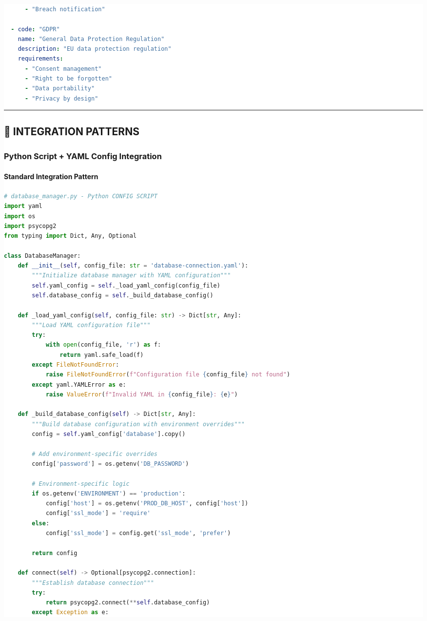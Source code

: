 ```yaml
      - "Breach notification"
      
  - code: "GDPR"
    name: "General Data Protection Regulation"
    description: "EU data protection regulation"
    requirements:
      - "Consent management"
      - "Right to be forgotten"
      - "Data portability"
      - "Privacy by design"
```

---

## 🔄 **INTEGRATION PATTERNS**

### Python Script + YAML Config Integration

#### Standard Integration Pattern
```python
# database_manager.py - Python CONFIG SCRIPT
import yaml
import os
import psycopg2
from typing import Dict, Any, Optional

class DatabaseManager:
    def __init__(self, config_file: str = 'database-connection.yaml'):
        """Initialize database manager with YAML configuration"""
        self.yaml_config = self._load_yaml_config(config_file)
        self.database_config = self._build_database_config()
        
    def _load_yaml_config(self, config_file: str) -> Dict[str, Any]:
        """Load YAML configuration file"""
        try:
            with open(config_file, 'r') as f:
                return yaml.safe_load(f)
        except FileNotFoundError:
            raise FileNotFoundError(f"Configuration file {config_file} not found")
        except yaml.YAMLError as e:
            raise ValueError(f"Invalid YAML in {config_file}: {e}")
    
    def _build_database_config(self) -> Dict[str, Any]:
        """Build database configuration with environment overrides"""
        config = self.yaml_config['database'].copy()
        
        # Add environment-specific overrides
        config['password'] = os.getenv('DB_PASSWORD')
        
        # Environment-specific logic
        if os.getenv('ENVIRONMENT') == 'production':
            config['host'] = os.getenv('PROD_DB_HOST', config['host'])
            config['ssl_mode'] = 'require'
        else:
            config['ssl_mode'] = config.get('ssl_mode', 'prefer')
            
        return config
    
    def connect(self) -> Optional[psycopg2.connection]:
        """Establish database connection"""
        try:
            return psycopg2.connect(**self.database_config)
        except Exception as e:
```